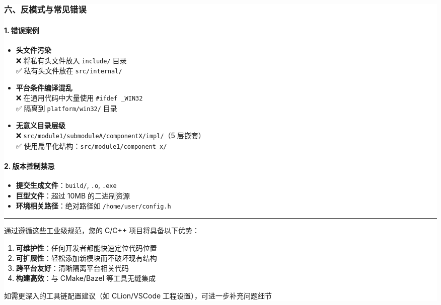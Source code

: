 ### **六、反模式与常见错误**
#### **1. 错误案例**
- **头文件污染**  
  ❌ 将私有头文件放入 `include/` 目录  
  ✅ 私有头文件放在 `src/internal/`

- **平台条件编译混乱**  
  ❌ 在通用代码中大量使用 `#ifdef _WIN32`  
  ✅ 隔离到 `platform/win32/` 目录

- **无意义目录层级**  
  ❌ `src/module1/submoduleA/componentX/impl/`（5 层嵌套）  
  ✅ 使用扁平化结构：`src/module1/component_x/`

#### **2. 版本控制禁忌**
- **提交生成文件**：`build/`, `.o`, `.exe`
- **巨型文件**：超过 10MB 的二进制资源
- **环境相关路径**：绝对路径如 `/home/user/config.h`

---

通过遵循这些工业级规范，您的 C/C++ 项目将具备以下优势：  
1. **可维护性**：任何开发者都能快速定位代码位置  
2. **可扩展性**：轻松添加新模块而不破坏现有结构  
3. **跨平台友好**：清晰隔离平台相关代码  
4. **构建高效**：与 CMake/Bazel 等工具无缝集成  

如需更深入的工具链配置建议（如 CLion/VSCode 工程设置），可进一步补充问题细节